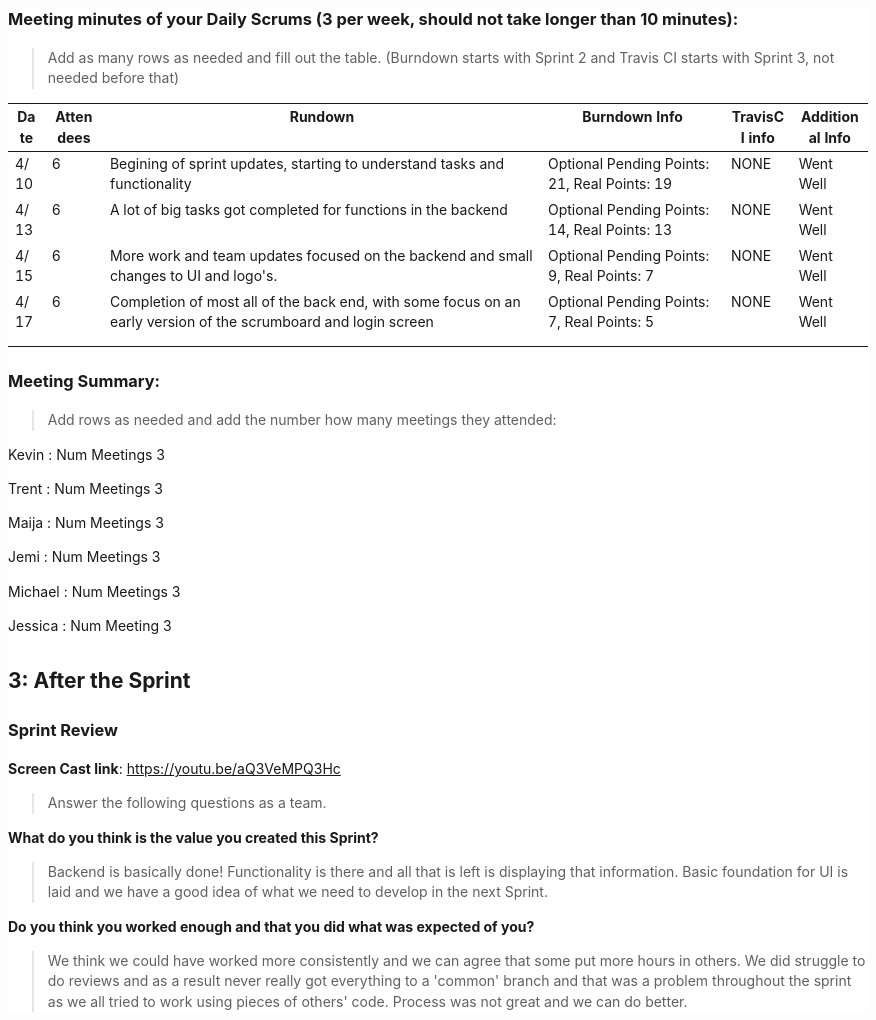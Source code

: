 ### Meeting minutes of your Daily Scrums (3 per week, should not take longer than 10 minutes):
> Add as many rows as needed and fill out the table. (Burndown starts with Sprint 2 and Travis CI starts with Sprint 3, not needed before that)


| Date  | Attendees  |Rundown   | Burndown Info | TravisCI info | Additional Info  |
|---|---|---|---|--|--|
|  4/10 |  6 |  Begining of sprint updates, starting to understand tasks and functionality | Optional Pending Points: 21, Real Points: 19 | NONE  | Went Well |
| 4/13  |  6 |  A lot of big tasks got completed for functions in the backend  | Optional Pending Points: 14, Real Points: 13  | NONE  |  Went Well |
| 4/15  |  6 |  More work and team updates focused on the backend and small changes to UI and logo's. |  Optional Pending Points: 9, Real Points: 7 | NONE | Went Well |
| 4/17  |  6 | Completion of most all of the back end, with some focus on an early version of the scrumboard and login screen   |   Optional Pending Points: 7, Real Points: 5 |  NONE | Went Well  |
|   |   |   |   |  |  |
|   |   |   |   |  |  |

### Meeting Summary:

> Add rows as needed and add the number how many meetings they attended:


   Kevin : Num Meetings 3

   Trent : Num Meetings 3
   
   Maija : Num Meetings 3
   
   Jemi : Num Meetings 3
   
   Michael : Num Meetings 3
   
   Jessica : Num Meeting 3 


## 3: After the Sprint

### Sprint Review

**Screen Cast link**: https://youtu.be/aQ3VeMPQ3Hc 

> Answer the following questions as a team. 

**What do you think is the value you created this Sprint?**

> Backend is basically done! Functionality is there and all that is left is displaying that information.
> Basic foundation for UI is laid and we have a good idea of what we need to develop in the next Sprint.

**Do you think you worked enough and that you did what was expected of you?**

> We think we could have worked more consistently and we can agree that some put more hours in others.
> We did struggle to do reviews and as a result never really got everything to a 'common' branch and that was a problem throughout the sprint as we all tried to work using pieces of others' code. Process was not great and we can do better. 
